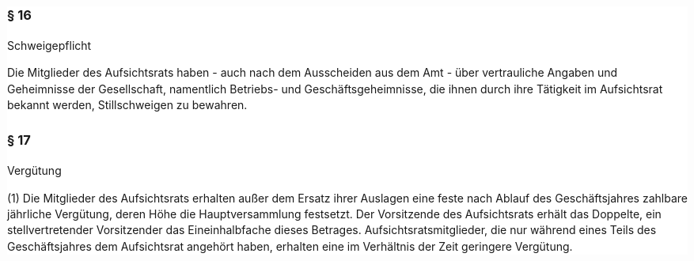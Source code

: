 </div>

</div>

</div>

</div>

<span id="BJNR235000994BJNE002000000.html"></span>

### § 16  
Schweigepflicht

<div>

<div class="jnhtml">

<div>

<div class="jurAbsatz">

Die Mitglieder des Aufsichtsrats haben - auch nach dem Ausscheiden aus
dem Amt - über vertrauliche Angaben und Geheimnisse der Gesellschaft,
namentlich Betriebs- und Geschäftsgeheimnisse, die ihnen durch ihre
Tätigkeit im Aufsichtsrat bekannt werden, Stillschweigen zu bewahren.

</div>

</div>

</div>

</div>

<span id="BJNR235000994BJNE002100000.html"></span>

### § 17  
Vergütung

<div>

<div class="jnhtml">

<div>

<div class="jurAbsatz">

(1) Die Mitglieder des Aufsichtsrats erhalten außer dem Ersatz ihrer
Auslagen eine feste nach Ablauf des Geschäftsjahres zahlbare jährliche
Vergütung, deren Höhe die Hauptversammlung festsetzt. Der Vorsitzende
des Aufsichtsrats erhält das Doppelte, ein stellvertretender
Vorsitzender das Eineinhalbfache dieses Betrages.
Aufsichtsratsmitglieder, die nur während eines Teils des Geschäftsjahres
dem Aufsichtsrat angehört haben, erhalten eine im Verhältnis der Zeit
geringere Vergütung.

</div>

<div class="jurAbsatz">
